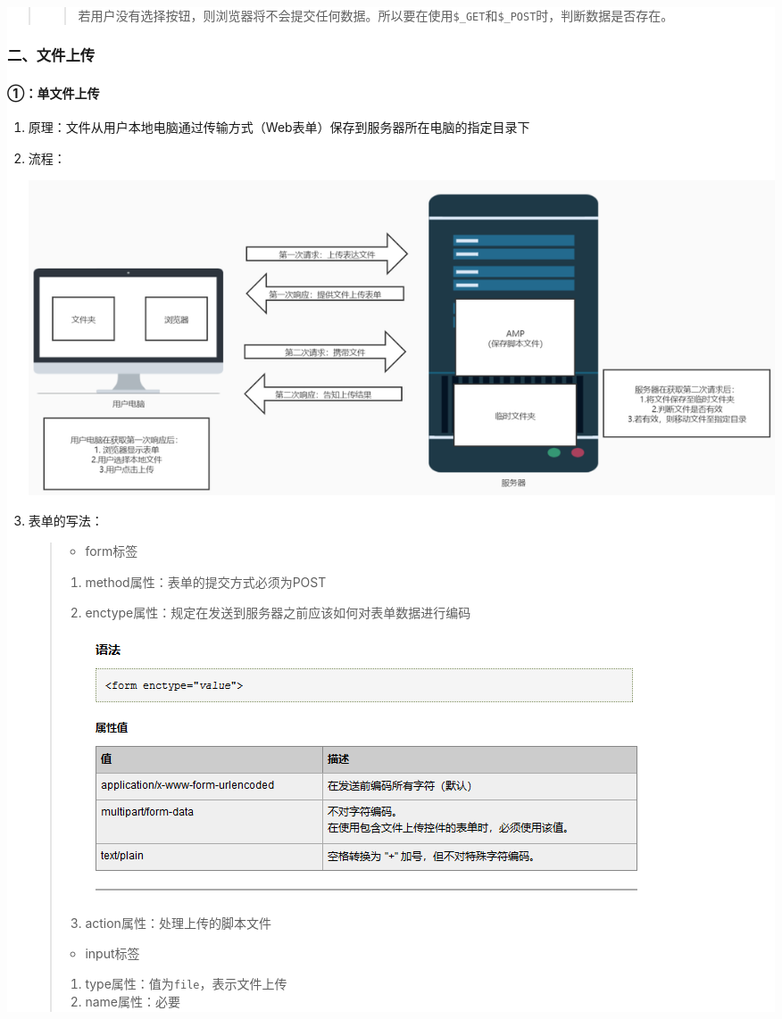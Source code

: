    >
   > > 若用户没有选择按钮，则浏览器将不会提交任何数据。所以要在使用`$_GET`和`$_POST`时，判断数据是否存在。

### 二、文件上传

#### ①：单文件上传

1. 原理：文件从用户本地电脑通过传输方式（Web表单）保存到服务器所在电脑的指定目录下

2. 流程：

   ![image-20210721215438315](images/PHP进阶/image-20210721215438315.png)

3. 表单的写法：

   > * form标签
   >
   > 1. method属性：表单的提交方式必须为POST
   >
   > 2. enctype属性：规定在发送到服务器之前应该如何对表单数据进行编码
   >
   >    ![image-20210721220251070](images/PHP进阶/image-20210721220251070.png)
   >
   > 3. action属性：处理上传的脚本文件
   >
   > * input标签
   >
   > 1. type属性：值为`file`，表示文件上传
   > 2. name属性：必要
